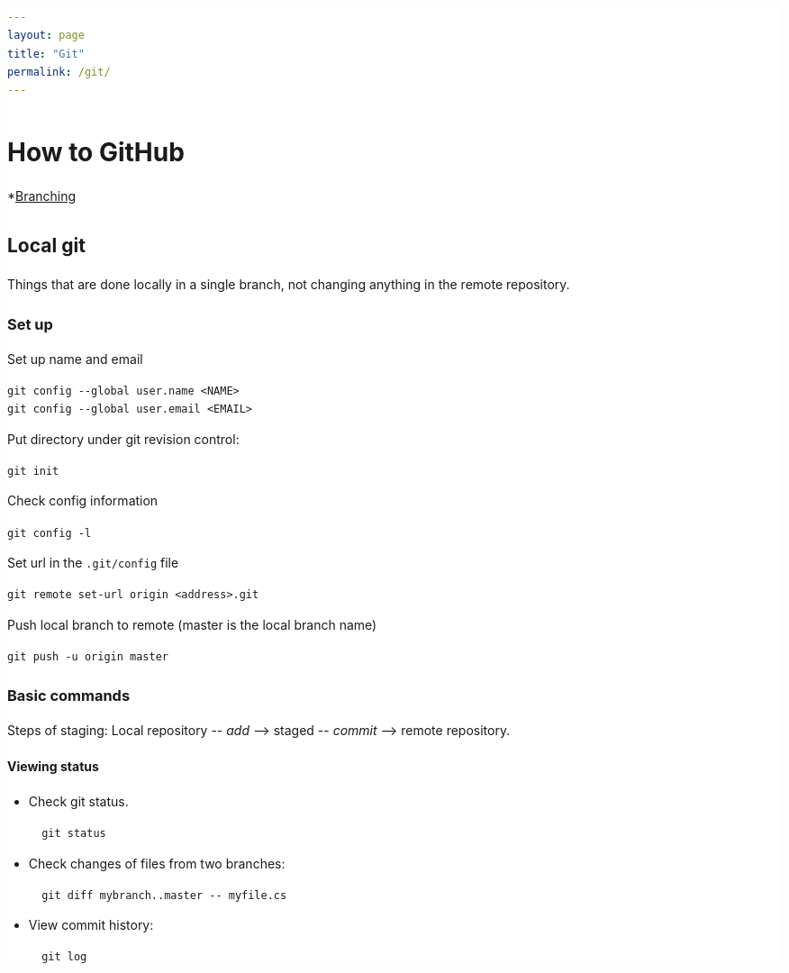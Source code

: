 ```yaml
---
layout: page
title: "Git"
permalink: /git/
---
```


# How to GitHub

*[Branching](#branching)


## Local git
Things that are done locally in a single branch, not changing anything in the remote repository.

### Set up

Set up name and email

	git config --global user.name <NAME>
	git config --global user.email <EMAIL>

Put directory under git revision control:
	
	git init

Check config information 

	git config -l

Set url in the `.git/config` file
	
	git remote set-url origin <address>.git

Push local branch to remote (master is the local branch name)
	
	git push -u origin master


### Basic commands

Steps of staging: 
Local repository -- <i>add</i> --> staged -- <i>commit </i>--> remote repository.

#### Viewing status
- Check git status.

		git status

- Check changes of files from two branches:
		
		git diff mybranch..master -- myfile.cs

- View commit history:
		
		git log

